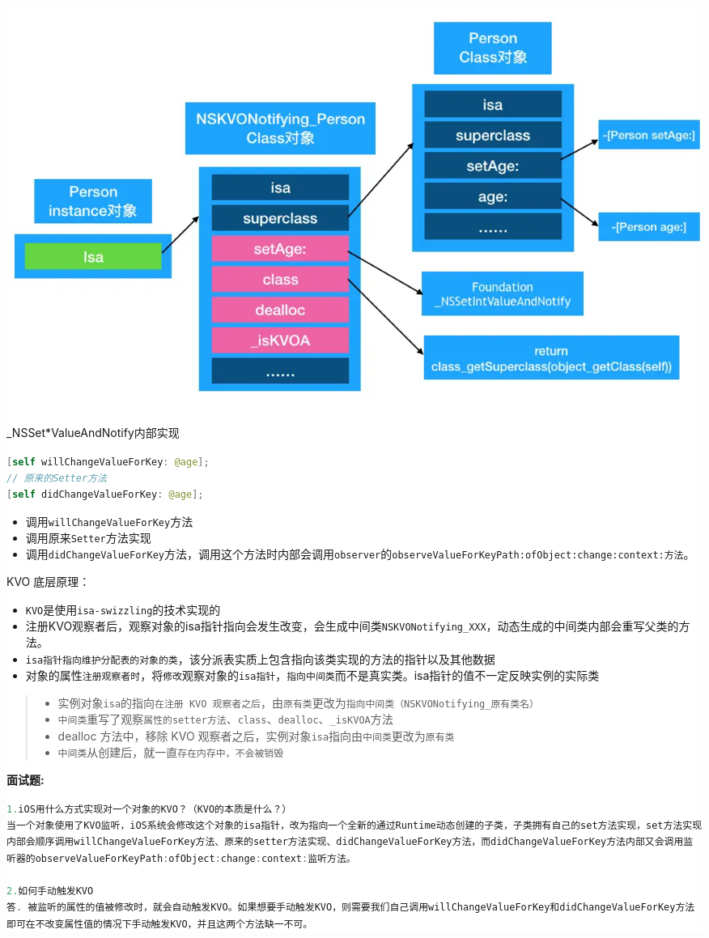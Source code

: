 ![kvo](/assets/images/2016-Summary/kvo-yep-01.webp)

_NSSet*ValueAndNotify内部实现

```swift
[self willChangeValueForKey: @age];
// 原来的Setter方法
[self didChangeValueForKey: @age];
```

+ 调用`willChangeValueForKey`方法
+ 调用原来`Setter`方法实现
+ 调用`didChangeValueForKey`方法，调用这个方法时内部会调用`observer`的`observeValueForKeyPath:ofObject:change:context:方法`。

KVO 底层原理：

+ `KVO`是使用`isa-swizzling`的技术实现的
+ 注册KVO观察者后，观察对象的isa指针指向会发生改变，会生成中间类`NSKVONotifying_XXX`，动态生成的中间类内部会重写父类的方法。
+ `isa指针指向维护分配表的对象的类`，该分派表实质上包含指向该类实现的方法的指针以及其他数据
+ 对象的属性`注册观察者时`，将`修改`观察对象的`isa指针`，`指向中间类`而不是真实类。isa指针的值不一定反映实例的实际类

> + 实例对象`isa`的指向`在注册 KVO 观察者之后`，由`原有类`更改为`指向中间类（NSKVONotifying_原有类名）`
> + `中间类`重写了观察`属性的setter方法`、`class`、`dealloc`、`_isKVOA`方法
> + dealloc 方法中，移除 KVO 观察者之后，实例对象`isa`指向由`中间类`更改为`原有类`
> + `中间类`从创建后，就一直`存在内存中，不会被销毁`

**面试题:**

```swift
1.iOS用什么方式实现对一个对象的KVO？（KVO的本质是什么？）
当一个对象使用了KVO监听，iOS系统会修改这个对象的isa指针，改为指向一个全新的通过Runtime动态创建的子类，子类拥有自己的set方法实现，set方法实现内部会顺序调用willChangeValueForKey方法、原来的setter方法实现、didChangeValueForKey方法，而didChangeValueForKey方法内部又会调用监听器的observeValueForKeyPath:ofObject:change:context:监听方法。

2.如何手动触发KVO
答. 被监听的属性的值被修改时，就会自动触发KVO。如果想要手动触发KVO，则需要我们自己调用willChangeValueForKey和didChangeValueForKey方法即可在不改变属性值的情况下手动触发KVO，并且这两个方法缺一不可。
```
